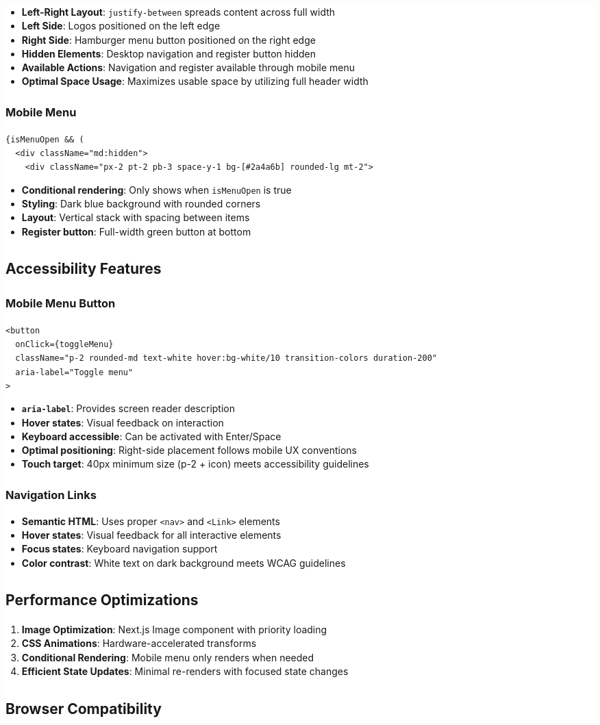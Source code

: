 - **Left-Right Layout**: `justify-between` spreads content across full width
- **Left Side**: Logos positioned on the left edge
- **Right Side**: Hamburger menu button positioned on the right edge
- **Hidden Elements**: Desktop navigation and register button hidden
- **Available Actions**: Navigation and register available through mobile menu
- **Optimal Space Usage**: Maximizes usable space by utilizing full header width

### **Mobile Menu**

```tsx
{isMenuOpen && (
  <div className="md:hidden">
    <div className="px-2 pt-2 pb-3 space-y-1 bg-[#2a4a6b] rounded-lg mt-2">
```

- **Conditional rendering**: Only shows when `isMenuOpen` is true
- **Styling**: Dark blue background with rounded corners
- **Layout**: Vertical stack with spacing between items
- **Register button**: Full-width green button at bottom

## Accessibility Features

### **Mobile Menu Button**

```tsx
<button
  onClick={toggleMenu}
  className="p-2 rounded-md text-white hover:bg-white/10 transition-colors duration-200"
  aria-label="Toggle menu"
>
```

- **`aria-label`**: Provides screen reader description
- **Hover states**: Visual feedback on interaction
- **Keyboard accessible**: Can be activated with Enter/Space
- **Optimal positioning**: Right-side placement follows mobile UX conventions
- **Touch target**: 40px minimum size (p-2 + icon) meets accessibility guidelines

### **Navigation Links**

- **Semantic HTML**: Uses proper `<nav>` and `<Link>` elements
- **Hover states**: Visual feedback for all interactive elements
- **Focus states**: Keyboard navigation support
- **Color contrast**: White text on dark background meets WCAG guidelines

## Performance Optimizations

1. **Image Optimization**: Next.js Image component with priority loading
2. **CSS Animations**: Hardware-accelerated transforms
3. **Conditional Rendering**: Mobile menu only renders when needed
4. **Efficient State Updates**: Minimal re-renders with focused state changes

## Browser Compatibility
